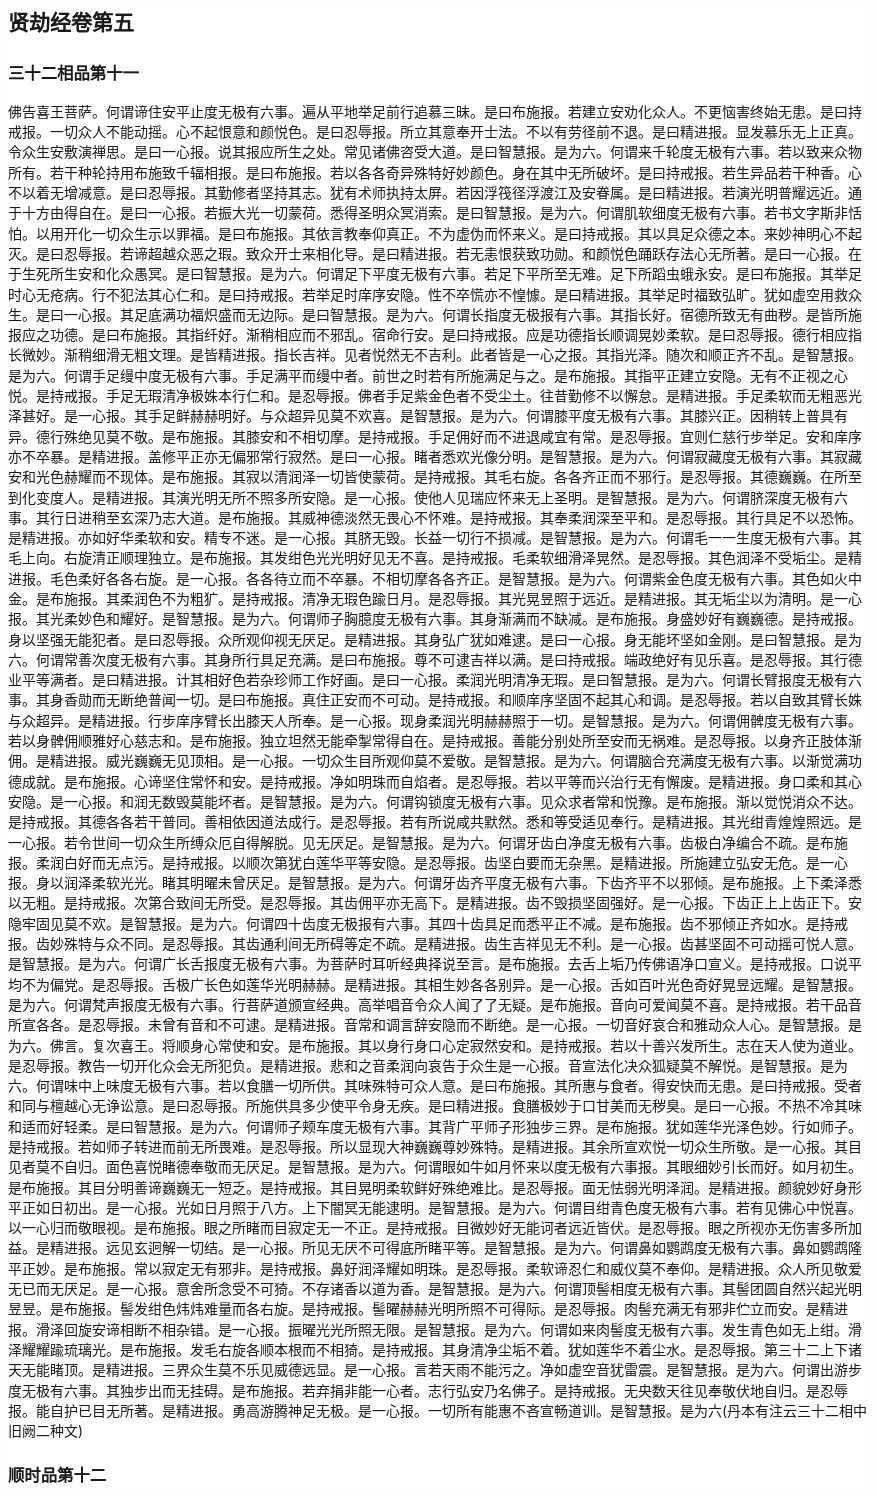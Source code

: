 ## 贤劫经卷第五

### 三十二相品第十一

佛告喜王菩萨。何谓谛住安平止度无极有六事。遍从平地举足前行追慕三昧。是曰布施报。若建立安劝化众人。不更恼害终始无患。是曰持戒报。一切众人不能动摇。心不起恨意和颜悦色。是曰忍辱报。所立其意奉开士法。不以有劳径前不退。是曰精进报。显发慕乐无上正真。令众生安敷演禅思。是曰一心报。说其报应所生之处。常见诸佛咨受大道。是曰智慧报。是为六。何谓来千轮度无极有六事。若以致来众物所有。若干种轮持用布施致千辐相报。是曰布施报。若以各各奇异殊特好妙颜色。身在其中无所破坏。是曰持戒报。若生异品若干种香。心不以着无增减意。是曰忍辱报。其勤修者坚持其志。犹有术师执持太屏。若因浮筏径浮渡江及安眷属。是曰精进报。若演光明普耀远近。通于十方由得自在。是曰一心报。若振大光一切蒙荷。悉得圣明众冥消索。是曰智慧报。是为六。何谓肌软细度无极有六事。若书文字斯非恬怕。以用开化一切众生示以罪福。是曰布施报。其依言教奉仰真正。不为虚伪而怀来义。是曰持戒报。其以具足众德之本。来妙神明心不起灭。是曰忍辱报。若谛超越众恶之瑕。致众开士来相化导。是曰精进报。若无恚恨获致功勋。和颜悦色踊跃存法心无所著。是曰一心报。在于生死所生安和化众愚冥。是曰智慧报。是为六。何谓足下平度无极有六事。若足下平所至无难。足下所蹈虫蛾永安。是曰布施报。其举足时心无疮病。行不犯法其心仁和。是曰持戒报。若举足时庠序安隐。性不卒慌亦不惶懅。是曰精进报。其举足时福致弘旷。犹如虚空用救众生。是曰一心报。其足底满功福炽盛而无边际。是曰智慧报。是为六。何谓长指度无极报有六事。其指长好。宿德所致无有曲秽。是皆所施报应之功德。是曰布施报。其指纤好。渐稍相应而不邪乱。宿命行安。是曰持戒报。应是功德指长顺调晃妙柔软。是曰忍辱报。德行相应指长微妙。渐稍细滑无粗文理。是皆精进报。指长吉祥。见者悦然无不吉利。此者皆是一心之报。其指光泽。随次和顺正齐不乱。是智慧报。是为六。何谓手足缦中度无极有六事。手足满平而缦中者。前世之时若有所施满足与之。是布施报。其指平正建立安隐。无有不正视之心悦。是持戒报。手足无瑕清净极姝本行仁和。是忍辱报。佛者手足紫金色者不受尘土。往昔勤修不以懈怠。是精进报。手足柔软而无粗恶光泽甚好。是一心报。其手足鲜赫赫明好。与众超异见莫不欢喜。是智慧报。是为六。何谓膝平度无极有六事。其膝兴正。因稍转上普具有异。德行殊绝见莫不敬。是布施报。其膝安和不相切摩。是持戒报。手足佣好而不进退咸宜有常。是忍辱报。宜则仁慈行步举足。安和庠序亦不卒暴。是精进报。盖修平正亦无偏邪常行寂然。是曰一心报。睹者悉欢光像分明。是智慧报。是为六。何谓寂藏度无极有六事。其寂藏安和光色赫耀而不现体。是布施报。其寂以清润泽一切皆使蒙荷。是持戒报。其毛右旋。各各齐正而不邪行。是忍辱报。其德巍巍。在所至到化变度人。是精进报。其演光明无所不照多所安隐。是一心报。使他人见瑞应怀来无上圣明。是智慧报。是为六。何谓脐深度无极有六事。其行日进稍至玄深乃志大道。是布施报。其威神德淡然无畏心不怀难。是持戒报。其奉柔润深至平和。是忍辱报。其行具足不以恐怖。是精进报。亦如好华柔软和安。精专不迷。是一心报。其脐无毁。长益一切行不损减。是智慧报。是为六。何谓毛一一生度无极有六事。其毛上向。右旋清正顺理独立。是布施报。其发绀色光光明好见无不喜。是持戒报。毛柔软细滑泽晃然。是忍辱报。其色润泽不受垢尘。是精进报。毛色柔好各各右旋。是一心报。各各待立而不卒暴。不相切摩各各齐正。是智慧报。是为六。何谓紫金色度无极有六事。其色如火中金。是布施报。其柔润色不为粗犷。是持戒报。清净无瑕色踰日月。是忍辱报。其光晃昱照于远近。是精进报。其无垢尘以为清明。是一心报。其光柔妙色和耀好。是智慧报。是为六。何谓师子胸臆度无极有六事。其身渐满而不缺减。是布施报。身盛妙好有巍巍德。是持戒报。身以坚强无能犯者。是曰忍辱报。众所观仰视无厌足。是精进报。其身弘广犹如难逮。是曰一心报。身无能坏坚如金刚。是曰智慧报。是为六。何谓常善次度无极有六事。其身所行具足充满。是曰布施报。尊不可逮吉祥以满。是曰持戒报。端政绝好有见乐喜。是忍辱报。其行德业平等满者。是曰精进报。计其相好色若杂珍师工作好画。是曰一心报。柔润光明清净无瑕。是曰智慧报。是为六。何谓长臂报度无极有六事。其身香勋而无断绝普闻一切。是曰布施报。真住正安而不可动。是持戒报。和顺庠序坚固不起其心和调。是忍辱报。若以自致其臂长姝与众超异。是精进报。行步庠序臂长出膝天人所奉。是一心报。现身柔润光明赫赫照于一切。是智慧报。是为六。何谓佣髀度无极有六事。若以身髀佣顺雅好心慈志和。是布施报。独立坦然无能牵掣常得自在。是持戒报。善能分别处所至安而无祸难。是忍辱报。以身齐正肢体渐佣。是精进报。威光巍巍无见顶相。是一心报。一切众生目所观仰莫不爱敬。是智慧报。是为六。何谓脑合充满度无极有六事。以渐觉满功德成就。是布施报。心谛坚住常怀和安。是持戒报。净如明珠而自焰者。是忍辱报。若以平等而兴治行无有懈废。是精进报。身口柔和其心安隐。是一心报。和润无数毁莫能坏者。是智慧报。是为六。何谓钩锁度无极有六事。见众求者常和悦豫。是布施报。渐以觉悦消众不达。是持戒报。其德各各若干普同。善相依因道法成行。是忍辱报。若有所说咸共默然。悉和等受适见奉行。是精进报。其光绀青煌煌照远。是一心报。若令世间一切众生所缚众厄自得解脱。见无厌足。是智慧报。是为六。何谓牙齿白净度无极有六事。齿极白净编合不疏。是布施报。柔润白好而无点污。是持戒报。以顺次第犹白莲华平等安隐。是忍辱报。齿坚白要而无杂黑。是精进报。所施建立弘安无危。是一心报。身以润泽柔软光光。睹其明曜未曾厌足。是智慧报。是为六。何谓牙齿齐平度无极有六事。下齿齐平不以邪倾。是布施报。上下柔泽悉以无粗。是持戒报。次第合致间无所受。是忍辱报。其齿佣平亦无高下。是精进报。齿不毁损坚固强好。是一心报。下齿正上上齿正下。安隐牢固见莫不欢。是智慧报。是为六。何谓四十齿度无极报有六事。其四十齿具足而悉平正不减。是布施报。齿不邪倾正齐如水。是持戒报。齿妙殊特与众不同。是忍辱报。其齿通利间无所碍等定不疏。是精进报。齿生吉祥见无不利。是一心报。齿甚坚固不可动摇可悦人意。是智慧报。是为六。何谓广长舌报度无极有六事。为菩萨时耳听经典择说至言。是布施报。去舌上垢乃传佛语净口宣义。是持戒报。口说平均不为偏党。是忍辱报。舌极广长色如莲华光明赫赫。是精进报。其相生妙各各别异。是一心报。舌如百叶光色奇好晃昱远耀。是智慧报。是为六。何谓梵声报度无极有六事。行菩萨道颁宣经典。高举唱音令众人闻了了无疑。是布施报。音向可爱闻莫不喜。是持戒报。若干品音所宣各各。是忍辱报。未曾有音和不可逮。是精进报。音常和调言辞安隐而不断绝。是一心报。一切音好哀合和雅动众人心。是智慧报。是为六。佛言。复次喜王。将顺身心常使和安。是布施报。其以身行身口心定寂然安和。是持戒报。若以十善兴发所生。志在天人使为道业。是忍辱报。教告一切开化众会无所犯负。是精进报。悲和之音柔润向哀告于众生是一心报。音宣法化决众狐疑莫不解悦。是智慧报。是为六。何谓味中上味度无极有六事。若以食膳一切所供。其味殊特可众人意。是曰布施报。其所惠与食者。得安快而无患。是曰持戒报。受者和同与檀越心无诤讼意。是曰忍辱报。所施供具多少使平令身无疾。是曰精进报。食膳极妙于口甘美而无秽臭。是曰一心报。不热不冷其味和适而好轻柔。是曰智慧报。是为六。何谓师子颊车度无极有六事。其背广平师子形独步三界。是布施报。犹如莲华光泽色妙。行如师子。是持戒报。若如师子转进而前无所畏难。是忍辱报。所以显现大神巍巍尊妙殊特。是精进报。其余所宣欢悦一切众生所敬。是一心报。其目见者莫不自归。面色喜悦睹德奉敬而无厌足。是智慧报。是为六。何谓眼如牛如月怀来以度无极有六事报。其眼细妙引长而好。如月初生。是布施报。其目分明善谛巍巍无一短乏。是持戒报。其目晃明柔软鲜好殊绝难比。是忍辱报。面无怯弱光明泽润。是精进报。颜貌妙好身形平正如日初出。是一心报。光如日月照于八方。上下闇冥无能逮明。是智慧报。是为六。何谓目绀青色度无极有六事。若有见佛心中悦喜。以一心归而敬眼视。是布施报。眼之所睹而目寂定无一不正。是持戒报。目微妙好无能诃者远近皆伏。是忍辱报。眼之所视亦无伤害多所加益。是精进报。远见玄迥解一切结。是一心报。所见无厌不可得底所睹平等。是智慧报。是为六。何谓鼻如鹦鹉度无极有六事。鼻如鹦鹉隆平正妙。是布施报。常以寂定无有邪非。是持戒报。鼻好润泽耀如明珠。是忍辱报。柔软谛忍仁和威仪莫不奉仰。是精进报。众人所见敬爱无已而无厌足。是一心报。意舍所念受不可猗。不存诸香以道为香。是智慧报。是为六。何谓顶髻相度无极有六事。其髻团圆自然兴起光明昱昱。是布施报。髻发绀色炜炜难量而各右旋。是持戒报。髻曜赫赫光明所照不可得际。是忍辱报。肉髻充满无有邪非伫立而安。是精进报。滑泽回旋安谛相断不相杂错。是一心报。振曜光光所照无限。是智慧报。是为六。何谓如来肉髻度无极有六事。发生青色如无上绀。滑泽耀耀踰琉璃光。是布施报。发毛右旋各顺本根而不相猗。是持戒报。其身清净尘垢不着。犹如莲华不着尘水。是忍辱报。第三十二上下诸天无能睹顶。是精进报。三界众生莫不乐见威德远显。是一心报。言若天雨不能污之。净如虚空音犹雷震。是智慧报。是为六。何谓出游步度无极有六事。其独步出而无挂碍。是布施报。若弃捐非能一心者。志行弘安乃名佛子。是持戒报。无央数天往见奉敬伏地自归。是忍辱报。能自护已目无所著。是精进报。勇高游腾神足无极。是一心报。一切所有能惠不吝宣畅道训。是智慧报。是为六(丹本有注云三十二相中旧阙二种文)

### 顺时品第十二
